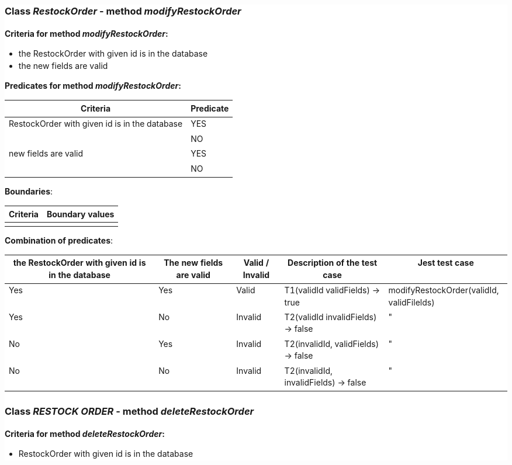 

 ### **Class *RestockOrder* - method *modifyRestockOrder***



**Criteria for method *modifyRestockOrder*:**
	

 - the RestockOrder with given id is in the database
 - the new fields are valid





**Predicates for method *modifyRestockOrder*:**

| Criteria | Predicate |
| -------- | --------- |
|    RestockOrder with given id is in the database      |        YES   |
|          |      NO     |
| new fields are valid | YES|
||NO|





**Boundaries**:

| Criteria | Boundary values |
| -------- | --------------- |
|          |                 |



**Combination of predicates**:


| the RestockOrder with given id is in the database | The new fields are valid| Valid / Invalid | Description of the test case | Jest test case |
|-------|-------|-------|-------|-|
| Yes | Yes| Valid|T1(validId validFields) -> true| modifyRestockOrder(validId, validFilelds)|
| Yes | No | Invalid | T2(validId invalidFields) -> false| "|
| No | Yes | Invalid | T2(invalidId, validFields) -> false| "|
| No | No | Invalid | T2(invalidId, invalidFields) -> false| "|


 ### **Class *RESTOCK ORDER* - method *deleteRestockOrder***



**Criteria for method *deleteRestockOrder*:**
	

 - RestockOrder with given id is in the database

